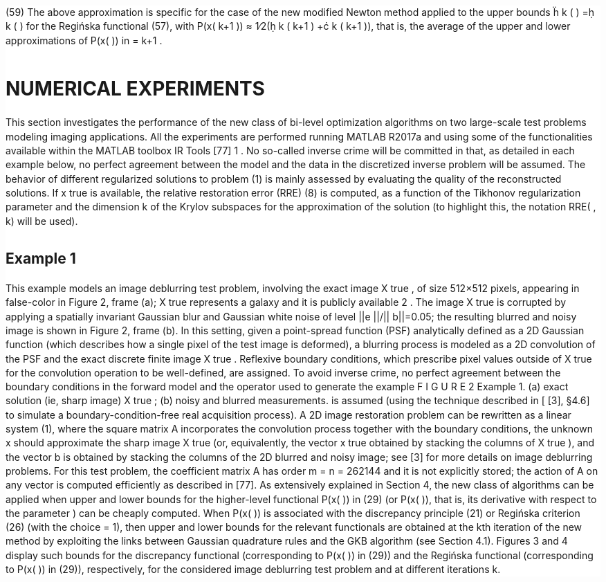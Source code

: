 (59) The above approximation is specific for the case of the new modified Newton method applied to the upper bounds  k ( ) = k ( ) for the Regińska functional (57), with P(x( k+1 )) ≈ 1∕2( k ( k+1 ) + k ( k+1 )), that is, the average of the upper and lower approximations of P(x( )) in = k+1 .


# NUMERICAL EXPERIMENTS

This section investigates the performance of the new class of bi-level optimization algorithms on two large-scale test problems modeling imaging applications. All the experiments are performed running MATLAB R2017a and using some of the functionalities available within the MATLAB toolbox IR Tools [77] 1 . No so-called inverse crime will be committed in that, as detailed in each example below, no perfect agreement between the model and the data in the discretized inverse problem will be assumed. The behavior of different regularized solutions to problem (1) is mainly assessed by evaluating the quality of the reconstructed solutions. If x true is available, the relative restoration error (RRE) (8) is computed, as a function of the Tikhonov regularization parameter and the dimension k of the Krylov subspaces for the approximation of the solution (to highlight this, the notation RRE( , k) will be used).


## Example 1

This example models an image deblurring test problem, involving the exact image X true , of size 512×512 pixels, appearing in false-color in Figure 2, frame (a); X true represents a galaxy and it is publicly available 2 . The image X true is corrupted by applying a spatially invariant Gaussian blur and Gaussian white noise of level ||e ||/|| b||=0.05; the resulting blurred and noisy image is shown in Figure 2, frame (b). In this setting, given a point-spread function (PSF) analytically defined as a 2D Gaussian function (which describes how a single pixel of the test image is deformed), a blurring process is modeled as a 2D convolution of the PSF and the exact discrete finite image X true . Reflexive boundary conditions, which prescribe pixel values outside of X true for the convolution operation to be well-defined, are assigned. To avoid inverse crime, no perfect agreement between the boundary conditions in the forward model and the operator used to generate the example F I G U R E 2 Example 1. (a) exact solution (ie, sharp image) X true ; (b) noisy and blurred measurements. is assumed (using the technique described in [ [3], §4.6] to simulate a boundary-condition-free real acquisition process). A 2D image restoration problem can be rewritten as a linear system (1), where the square matrix A incorporates the convolution process together with the boundary conditions, the unknown x should approximate the sharp image X true (or, equivalently, the vector x true obtained by stacking the columns of X true ), and the vector b is obtained by stacking the columns of the 2D blurred and noisy image; see [3] for more details on image deblurring problems. For this test problem, the coefficient matrix A has order m = n = 262144 and it is not explicitly stored; the action of A on any vector is computed efficiently as described in [77]. As extensively explained in Section 4, the new class of algorithms can be applied when upper and lower bounds for the higher-level functional P(x( )) in (29) (or P(x( )), that is, its derivative with respect to the parameter ) can be cheaply computed. When P(x( )) is associated with the discrepancy principle (21) or Regińska criterion (26) (with the choice = 1), then upper and lower bounds for the relevant functionals are obtained at the kth iteration of the new method by exploiting the links between Gaussian quadrature rules and the GKB algorithm (see Section 4.1). Figures 3 and 4 display such bounds for the discrepancy functional (corresponding to P(x( )) in (29)) and the Regińska functional (corresponding to P(x( )) in (29)), respectively, for the considered image deblurring test problem and at different iterations k.
